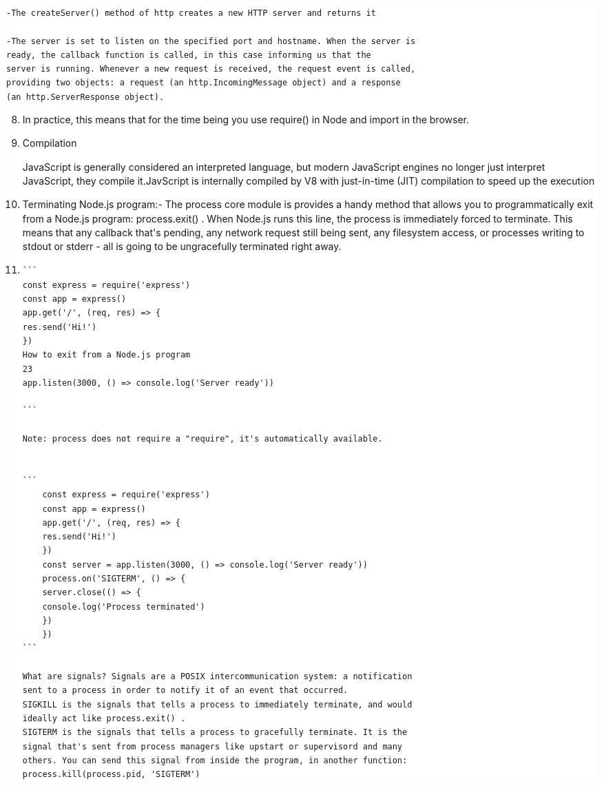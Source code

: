     -The createServer() method of http creates a new HTTP server and returns it
    
    -The server is set to listen on the specified port and hostname. When the server is
    ready, the callback function is called, in this case informing us that the 
    server is running. Whenever a new request is received, the request event is called, 
    providing two objects: a request (an http.IncomingMessage object) and a response 
    (an http.ServerResponse object).

8)  In practice, this means that for the time being you use require() in Node and import in the
    browser.

9) Compilation

    JavaScript is generally considered an interpreted language, but modern JavaScript engines no
    longer just interpret JavaScript, they compile it.JavScript is internally compiled by 
    V8 with just-in-time (JIT) compilation to speed up the execution

10) Terminating Node.js program:- 
    The process core module is provides a handy method that allows you to programmatically
    exit from a Node.js program: process.exit() .
    When Node.js runs this line, the process is immediately forced to terminate.
    This means that any callback that's pending, any network request still being sent, any
    filesystem access, or processes writing to stdout or stderr - all is going to be ungracefully
    terminated right away.

11) 
        ```
        const express = require('express')
        const app = express()
        app.get('/', (req, res) => {
        res.send('Hi!')
        })
        How to exit from a Node.js program
        23
        app.listen(3000, () => console.log('Server ready'))

        ```
        
        Note: process does not require a "require", it's automatically available.


        ```
            const express = require('express')
            const app = express()
            app.get('/', (req, res) => {
            res.send('Hi!')
            })
            const server = app.listen(3000, () => console.log('Server ready'))
            process.on('SIGTERM', () => {
            server.close(() => {
            console.log('Process terminated')
            })
            })
        ```

        What are signals? Signals are a POSIX intercommunication system: a notification
        sent to a process in order to notify it of an event that occurred.
        SIGKILL is the signals that tells a process to immediately terminate, and would
        ideally act like process.exit() .
        SIGTERM is the signals that tells a process to gracefully terminate. It is the
        signal that's sent from process managers like upstart or supervisord and many
        others. You can send this signal from inside the program, in another function:
        process.kill(process.pid, 'SIGTERM')

